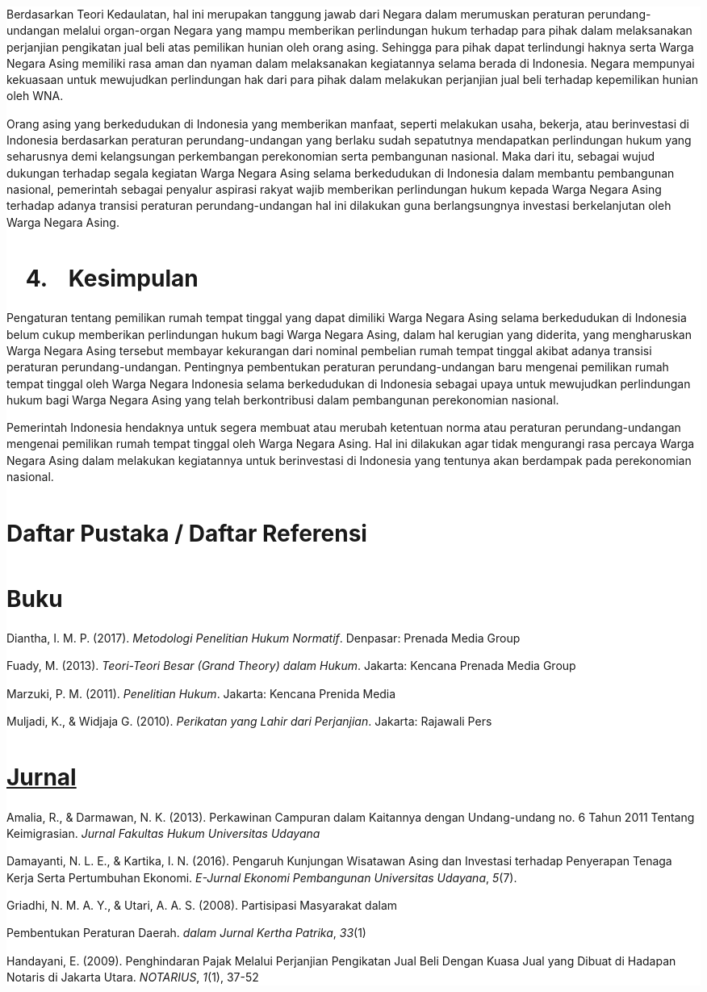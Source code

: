 <p><span class="font5">Berdasarkan Teori Kedaulatan, hal ini merupakan tanggung jawab dari Negara dalam merumuskan peraturan perundang-undangan melalui organ-organ Negara yang mampu memberikan perlindungan hukum terhadap para pihak dalam melaksanakan perjanjian pengikatan jual beli atas pemilikan hunian oleh orang asing. Sehingga para pihak dapat terlindungi haknya serta Warga Negara Asing memiliki rasa aman dan nyaman dalam melaksanakan kegiatannya selama berada di Indonesia. Negara mempunyai kekuasaan untuk mewujudkan perlindungan hak dari para pihak dalam melakukan perjanjian jual beli terhadap kepemilikan hunian oleh WNA.</span></p>
<p><span class="font5">Orang asing yang berkedudukan di Indonesia yang memberikan manfaat, seperti melakukan usaha, bekerja, atau berinvestasi di Indonesia berdasarkan peraturan perundang-undangan yang berlaku sudah sepatutnya mendapatkan perlindungan hukum yang seharusnya demi kelangsungan perkembangan perekonomian serta pembangunan nasional. Maka dari itu, sebagai wujud dukungan terhadap segala kegiatan Warga Negara Asing selama berkedudukan di Indonesia dalam membantu pembangunan nasional, pemerintah sebagai penyalur aspirasi rakyat wajib memberikan perlindungan hukum kepada Warga Negara Asing terhadap adanya transisi peraturan perundang-undangan hal ini dilakukan guna berlangsungnya investasi berkelanjutan oleh Warga Negara Asing.</span></p>
<ul style="list-style:none;"><li>
<h1><a name="bookmark6"></a><span class="font5" style="font-weight:bold;"><a name="bookmark7"></a>4. &nbsp;&nbsp;&nbsp;Kesimpulan</span></h1></li></ul>
<p><span class="font6">Pengaturan tentang pemilikan rumah tempat tinggal yang dapat dimiliki Warga Negara Asing selama berkedudukan di Indonesia belum cukup memberikan perlindungan hukum bagi Warga Negara Asing, dalam hal kerugian yang diderita, yang mengharuskan Warga Negara Asing tersebut membayar kekurangan dari nominal pembelian rumah tempat tinggal akibat adanya transisi peraturan perundang-undangan. Pentingnya pembentukan peraturan perundang-undangan baru mengenai pemilikan rumah tempat tinggal oleh Warga Negara Indonesia selama berkedudukan di Indonesia sebagai upaya untuk mewujudkan perlindungan hukum bagi Warga Negara Asing yang telah berkontribusi dalam pembangunan perekonomian nasional.</span></p>
<p><span class="font6">Pemerintah Indonesia hendaknya untuk segera membuat atau merubah ketentuan norma atau peraturan perundang-undangan mengenai pemilikan rumah tempat tinggal oleh Warga Negara Asing. Hal ini dilakukan agar tidak mengurangi rasa percaya Warga Negara Asing dalam melakukan kegiatannya untuk berinvestasi di Indonesia yang tentunya akan berdampak pada perekonomian nasional.</span></p>
<h1><a name="bookmark8"></a><span class="font5" style="font-weight:bold;"><a name="bookmark9"></a>Daftar Pustaka / Daftar Referensi</span><br><br><span class="font5" style="font-weight:bold;"><a name="bookmark10"></a>Buku</span></h1>
<p><span class="font5">Diantha, I. M. P. (2017). </span><span class="font5" style="font-style:italic;">Metodologi Penelitian Hukum Normatif</span><span class="font5">. Denpasar: Prenada Media Group</span></p>
<p><span class="font5">Fuady, M. (2013). </span><span class="font5" style="font-style:italic;">Teori-Teori Besar (Grand Theory) dalam Hukum</span><span class="font5">. Jakarta: Kencana Prenada Media Group</span></p>
<p><span class="font5">Marzuki, P. M. (2011). </span><span class="font5" style="font-style:italic;">Penelitian Hukum</span><span class="font5">. Jakarta: Kencana Prenida Media</span></p>
<p><span class="font5">Muljadi, K., &amp;&nbsp;Widjaja G. (2010). </span><span class="font5" style="font-style:italic;">Perikatan yang Lahir dari Perjanjian</span><span class="font5">. Jakarta: Rajawali Pers</span></p>
<h1><a name="bookmark11"></a><span class="font5" style="font-weight:bold;text-decoration:underline;"><a name="bookmark12"></a>Jurnal</span></h1>
<p><span class="font5">Amalia, R., &amp;&nbsp;Darmawan, N. K. (2013). Perkawinan Campuran dalam Kaitannya dengan Undang-undang no. 6 Tahun 2011 Tentang Keimigrasian. </span><span class="font5" style="font-style:italic;">Jurnal Fakultas Hukum Universitas Udayana</span></p>
<p><span class="font5">Damayanti, N. L. E., &amp;&nbsp;Kartika, I. N. (2016). Pengaruh Kunjungan Wisatawan Asing dan Investasi terhadap Penyerapan Tenaga Kerja Serta Pertumbuhan Ekonomi. </span><span class="font5" style="font-style:italic;">E-Jurnal Ekonomi Pembangunan Universitas Udayana</span><span class="font5">, </span><span class="font5" style="font-style:italic;">5</span><span class="font5">(7).</span></p>
<p><span class="font5">Griadhi, N. M. A. Y., &amp;&nbsp;Utari, A. A. S. (2008). Partisipasi Masyarakat dalam</span></p>
<p><span class="font5">Pembentukan Peraturan Daerah. </span><span class="font5" style="font-style:italic;">dalam Jurnal Kertha Patrika</span><span class="font5">, </span><span class="font5" style="font-style:italic;">33</span><span class="font5">(1)</span></p>
<p><span class="font5">Handayani, E. (2009). Penghindaran Pajak Melalui Perjanjian Pengikatan Jual Beli Dengan Kuasa Jual yang Dibuat di Hadapan Notaris di Jakarta Utara. </span><span class="font5" style="font-style:italic;">NOTARIUS</span><span class="font5">, </span><span class="font5" style="font-style:italic;">1</span><span class="font5">(1), 37-52</span></p>